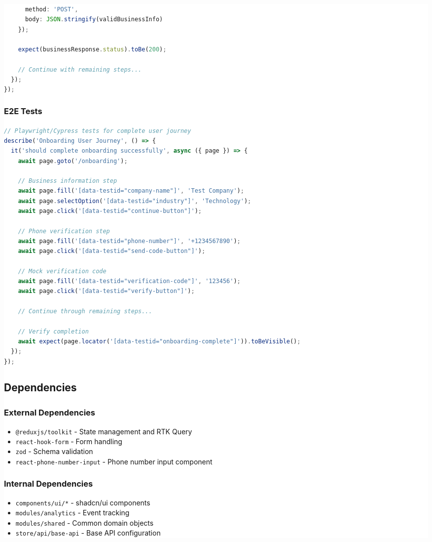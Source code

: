 ```typescript
      method: 'POST',
      body: JSON.stringify(validBusinessInfo)
    });

    expect(businessResponse.status).toBe(200);

    // Continue with remaining steps...
  });
});
```

### E2E Tests

```typescript
// Playwright/Cypress tests for complete user journey
describe('Onboarding User Journey', () => {
  it('should complete onboarding successfully', async ({ page }) => {
    await page.goto('/onboarding');
    
    // Business information step
    await page.fill('[data-testid="company-name"]', 'Test Company');
    await page.selectOption('[data-testid="industry"]', 'Technology');
    await page.click('[data-testid="continue-button"]');
    
    // Phone verification step
    await page.fill('[data-testid="phone-number"]', '+1234567890');
    await page.click('[data-testid="send-code-button"]');
    
    // Mock verification code
    await page.fill('[data-testid="verification-code"]', '123456');
    await page.click('[data-testid="verify-button"]');
    
    // Continue through remaining steps...
    
    // Verify completion
    await expect(page.locator('[data-testid="onboarding-complete"]')).toBeVisible();
  });
});
```

## Dependencies

### External Dependencies
- `@reduxjs/toolkit` - State management and RTK Query
- `react-hook-form` - Form handling
- `zod` - Schema validation
- `react-phone-number-input` - Phone number input component

### Internal Dependencies
- `components/ui/*` - shadcn/ui components
- `modules/analytics` - Event tracking
- `modules/shared` - Common domain objects
- `store/api/base-api` - Base API configuration
